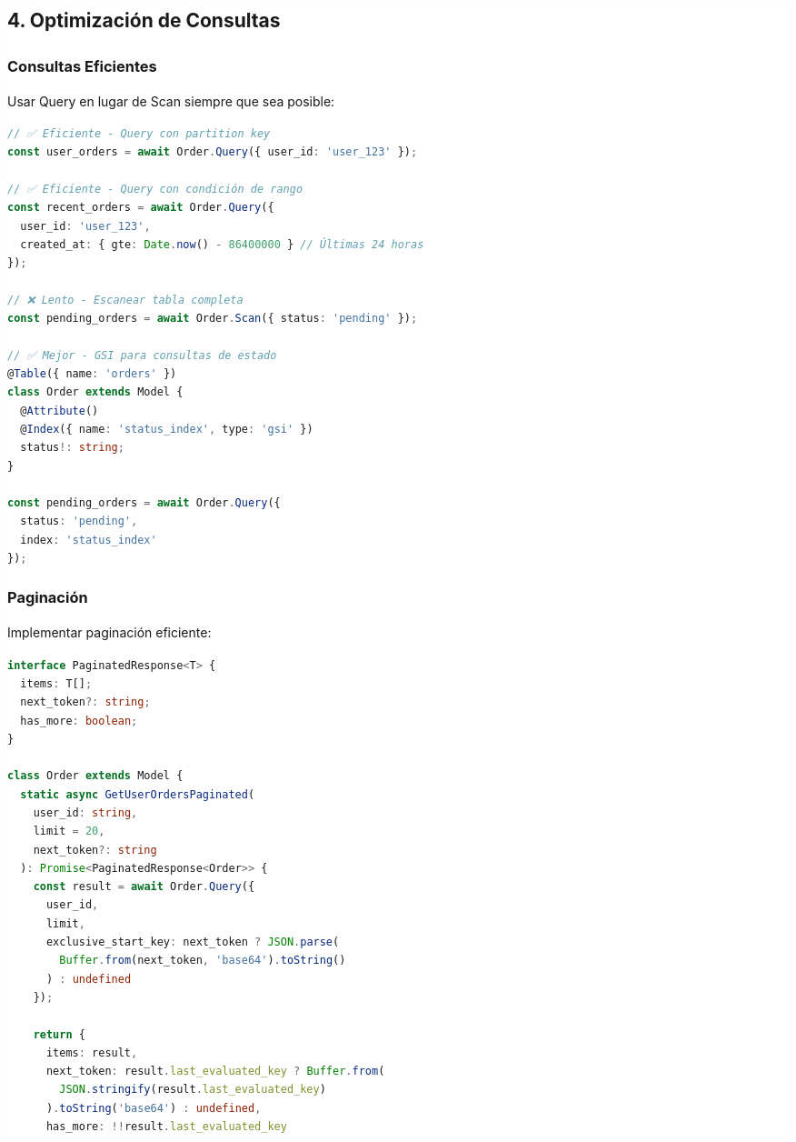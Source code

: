 ## 4. Optimización de Consultas

### Consultas Eficientes

Usar Query en lugar de Scan siempre que sea posible:

```typescript
// ✅ Eficiente - Query con partition key
const user_orders = await Order.Query({ user_id: 'user_123' });

// ✅ Eficiente - Query con condición de rango
const recent_orders = await Order.Query({
  user_id: 'user_123',
  created_at: { gte: Date.now() - 86400000 } // Últimas 24 horas
});

// ❌ Lento - Escanear tabla completa
const pending_orders = await Order.Scan({ status: 'pending' });

// ✅ Mejor - GSI para consultas de estado
@Table({ name: 'orders' })
class Order extends Model {
  @Attribute()
  @Index({ name: 'status_index', type: 'gsi' })
  status!: string;
}

const pending_orders = await Order.Query({
  status: 'pending',
  index: 'status_index'
});
```

### Paginación

Implementar paginación eficiente:

```typescript
interface PaginatedResponse<T> {
  items: T[];
  next_token?: string;
  has_more: boolean;
}

class Order extends Model {
  static async GetUserOrdersPaginated(
    user_id: string,
    limit = 20,
    next_token?: string
  ): Promise<PaginatedResponse<Order>> {
    const result = await Order.Query({
      user_id,
      limit,
      exclusive_start_key: next_token ? JSON.parse(
        Buffer.from(next_token, 'base64').toString()
      ) : undefined
    });

    return {
      items: result,
      next_token: result.last_evaluated_key ? Buffer.from(
        JSON.stringify(result.last_evaluated_key)
      ).toString('base64') : undefined,
      has_more: !!result.last_evaluated_key
```